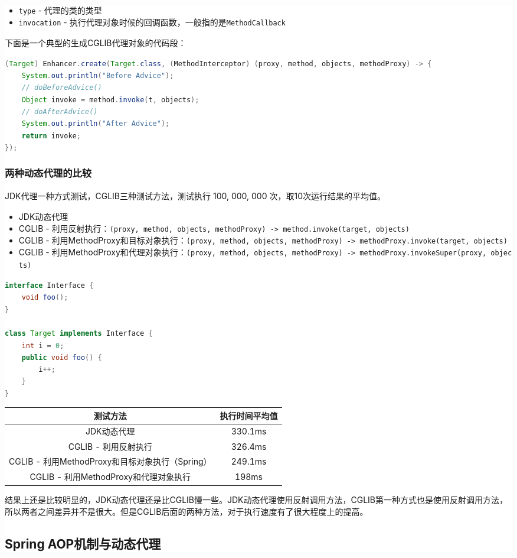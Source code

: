 - `type` - 代理的类的类型
- `invocation` - 执行代理对象时候的回调函数，一般指的是`MethodCallback`

下面是一个典型的生成CGLIB代理对象的代码段：

```java CGLIB代理
(Target) Enhancer.create(Target.class, (MethodInterceptor) (proxy, method, objects, methodProxy) -> {
    System.out.println("Before Advice");
    // doBeforeAdvice()
	Object invoke = method.invoke(t, objects);
    // doAfterAdvice()
    System.out.println("After Advice");
    return invoke;
});
```

### 两种动态代理的比较

JDK代理一种方式测试，CGLIB三种测试方法，测试执行 100, 000, 000 次，取10次运行结果的平均值。

- JDK动态代理
- CGLIB - 利用反射执行：`(proxy, method, objects, methodProxy) -> method.invoke(target, objects)`
- CGLIB - 利用MethodProxy和目标对象执行：`(proxy, method, objects, methodProxy) -> methodProxy.invoke(target, objects)`
- CGLIB - 利用MethodProxy和代理对象执行：`(proxy, method, objects, methodProxy) -> methodProxy.invokeSuper(proxy, objects)`

```java 测试类
interface Interface {
    void foo();
}

class Target implements Interface {
    int i = 0;
    public void foo() {
        i++;
    }
}
```

|                    测试方法                     | 执行时间平均值 |
| :---------------------------------------------: | :------------: |
|                   JDK动态代理                   |    330.1ms     |
|              CGLIB - 利用反射执行               |    326.4ms     |
| CGLIB - 利用MethodProxy和目标对象执行（Spring） |    249.1ms     |
|      CGLIB - 利用MethodProxy和代理对象执行      |     198ms      |

结果上还是比较明显的，JDK动态代理还是比CGLIB慢一些。JDK动态代理使用反射调用方法，CGLIB第一种方式也是使用反射调用方法，所以两者之间差异并不是很大。但是CGLIB后面的两种方法，对于执行速度有了很大程度上的提高。

## Spring AOP机制与动态代理
